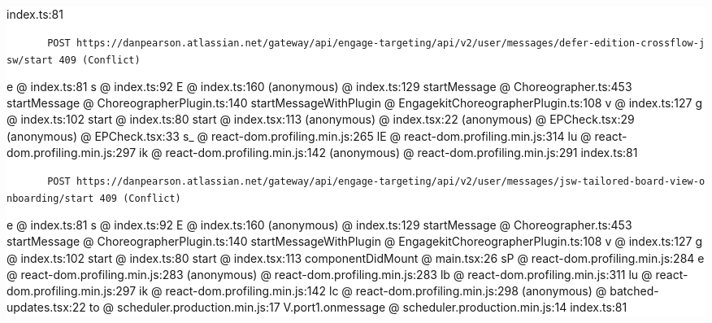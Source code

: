index.ts:81

           POST https://danpearson.atlassian.net/gateway/api/engage-targeting/api/v2/user/messages/defer-edition-crossflow-jsw/start 409 (Conflict)

e @ index.ts:81
s @ index.ts:92
E @ index.ts:160
(anonymous) @ index.ts:129
startMessage @ Choreographer.ts:453
startMessage @ ChoreographerPlugin.ts:140
startMessageWithPlugin @ EngagekitChoreographerPlugin.ts:108
v @ index.ts:127
g @ index.ts:102
start @ index.ts:80
start @ index.tsx:113
(anonymous) @ index.tsx:22
(anonymous) @ EPCheck.tsx:29
(anonymous) @ EPCheck.tsx:33
s\_ @ react-dom.profiling.min.js:265
lE @ react-dom.profiling.min.js:314
lu @ react-dom.profiling.min.js:297
ik @ react-dom.profiling.min.js:142
(anonymous) @ react-dom.profiling.min.js:291
index.ts:81

           POST https://danpearson.atlassian.net/gateway/api/engage-targeting/api/v2/user/messages/jsw-tailored-board-view-onboarding/start 409 (Conflict)

e @ index.ts:81
s @ index.ts:92
E @ index.ts:160
(anonymous) @ index.ts:129
startMessage @ Choreographer.ts:453
startMessage @ ChoreographerPlugin.ts:140
startMessageWithPlugin @ EngagekitChoreographerPlugin.ts:108
v @ index.ts:127
g @ index.ts:102
start @ index.ts:80
start @ index.tsx:113
componentDidMount @ main.tsx:26
sP @ react-dom.profiling.min.js:284
e @ react-dom.profiling.min.js:283
(anonymous) @ react-dom.profiling.min.js:283
lb @ react-dom.profiling.min.js:311
lu @ react-dom.profiling.min.js:297
ik @ react-dom.profiling.min.js:142
lc @ react-dom.profiling.min.js:298
(anonymous) @ batched-updates.tsx:22
to @ scheduler.production.min.js:17
V.port1.onmessage @ scheduler.production.min.js:14
index.ts:81
